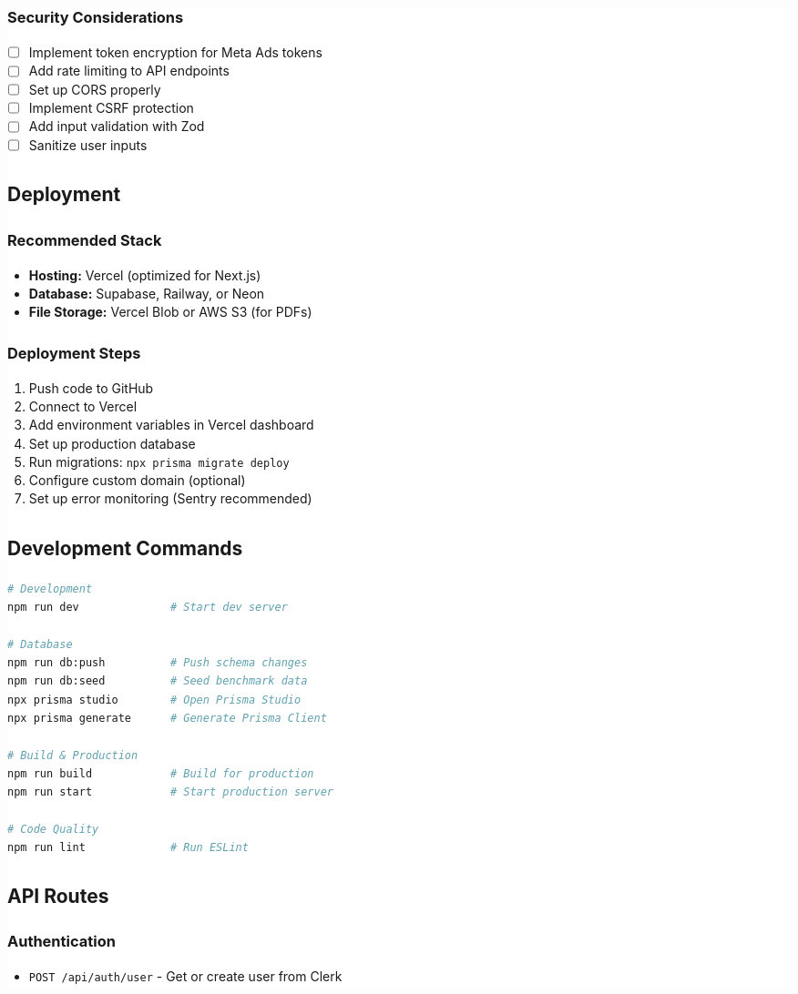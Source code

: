 ### Security Considerations

- [ ] Implement token encryption for Meta Ads tokens
- [ ] Add rate limiting to API endpoints
- [ ] Set up CORS properly
- [ ] Implement CSRF protection
- [ ] Add input validation with Zod
- [ ] Sanitize user inputs

## Deployment

### Recommended Stack

- **Hosting:** Vercel (optimized for Next.js)
- **Database:** Supabase, Railway, or Neon
- **File Storage:** Vercel Blob or AWS S3 (for PDFs)

### Deployment Steps

1. Push code to GitHub
2. Connect to Vercel
3. Add environment variables in Vercel dashboard
4. Set up production database
5. Run migrations: `npx prisma migrate deploy`
6. Configure custom domain (optional)
7. Set up error monitoring (Sentry recommended)

## Development Commands

```bash
# Development
npm run dev              # Start dev server

# Database
npm run db:push          # Push schema changes
npm run db:seed          # Seed benchmark data
npx prisma studio        # Open Prisma Studio
npx prisma generate      # Generate Prisma Client

# Build & Production
npm run build            # Build for production
npm run start            # Start production server

# Code Quality
npm run lint             # Run ESLint
```

## API Routes

### Authentication
- `POST /api/auth/user` - Get or create user from Clerk
